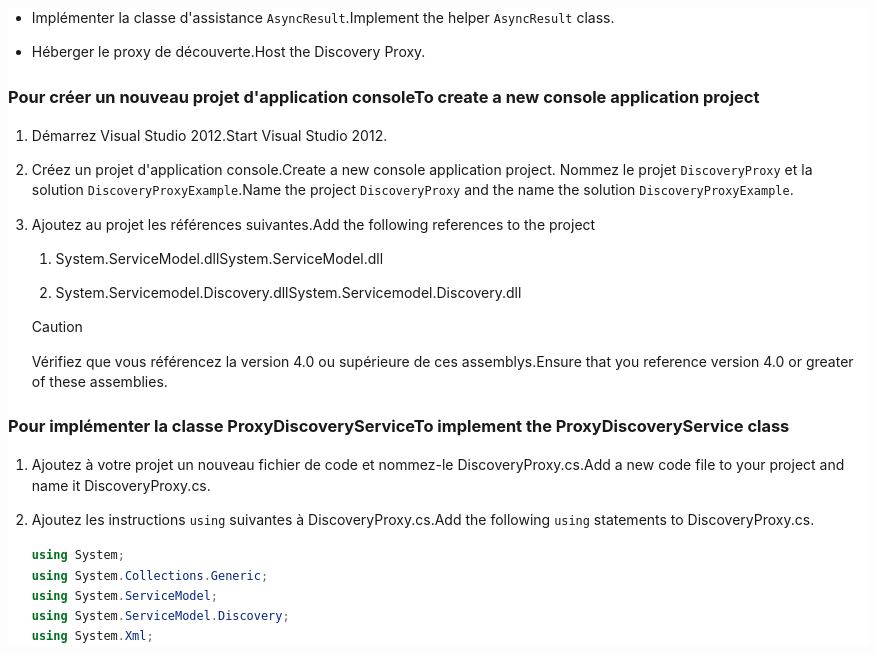 - <span data-ttu-id="7a279-112">Implémenter la classe d'assistance `AsyncResult`.</span><span class="sxs-lookup"><span data-stu-id="7a279-112">Implement the helper `AsyncResult` class.</span></span>

- <span data-ttu-id="7a279-113">Héberger le proxy de découverte.</span><span class="sxs-lookup"><span data-stu-id="7a279-113">Host the Discovery Proxy.</span></span>

### <a name="to-create-a-new-console-application-project"></a><span data-ttu-id="7a279-114">Pour créer un nouveau projet d'application console</span><span class="sxs-lookup"><span data-stu-id="7a279-114">To create a new console application project</span></span>

1. <span data-ttu-id="7a279-115">Démarrez Visual Studio 2012.</span><span class="sxs-lookup"><span data-stu-id="7a279-115">Start Visual Studio 2012.</span></span>

2. <span data-ttu-id="7a279-116">Créez un projet d'application console.</span><span class="sxs-lookup"><span data-stu-id="7a279-116">Create a new console application project.</span></span> <span data-ttu-id="7a279-117">Nommez le projet `DiscoveryProxy` et la solution `DiscoveryProxyExample`.</span><span class="sxs-lookup"><span data-stu-id="7a279-117">Name the project `DiscoveryProxy` and the name the solution `DiscoveryProxyExample`.</span></span>

3. <span data-ttu-id="7a279-118">Ajoutez au projet les références suivantes.</span><span class="sxs-lookup"><span data-stu-id="7a279-118">Add the following references to the project</span></span>

    1. <span data-ttu-id="7a279-119">System.ServiceModel.dll</span><span class="sxs-lookup"><span data-stu-id="7a279-119">System.ServiceModel.dll</span></span>

    2. <span data-ttu-id="7a279-120">System.Servicemodel.Discovery.dll</span><span class="sxs-lookup"><span data-stu-id="7a279-120">System.Servicemodel.Discovery.dll</span></span>

    > [!CAUTION]
    > <span data-ttu-id="7a279-121">Vérifiez que vous référencez la version 4.0 ou supérieure de ces assemblys.</span><span class="sxs-lookup"><span data-stu-id="7a279-121">Ensure that you reference version 4.0 or greater of these assemblies.</span></span>

### <a name="to-implement-the-proxydiscoveryservice-class"></a><span data-ttu-id="7a279-122">Pour implémenter la classe ProxyDiscoveryService</span><span class="sxs-lookup"><span data-stu-id="7a279-122">To implement the ProxyDiscoveryService class</span></span>

1. <span data-ttu-id="7a279-123">Ajoutez à votre projet un nouveau fichier de code et nommez-le DiscoveryProxy.cs.</span><span class="sxs-lookup"><span data-stu-id="7a279-123">Add a new code file to your project and name it DiscoveryProxy.cs.</span></span>

2. <span data-ttu-id="7a279-124">Ajoutez les instructions `using` suivantes à DiscoveryProxy.cs.</span><span class="sxs-lookup"><span data-stu-id="7a279-124">Add the following `using` statements to DiscoveryProxy.cs.</span></span>

    ```csharp
    using System;
    using System.Collections.Generic;
    using System.ServiceModel;
    using System.ServiceModel.Discovery;
    using System.Xml;
    ```
